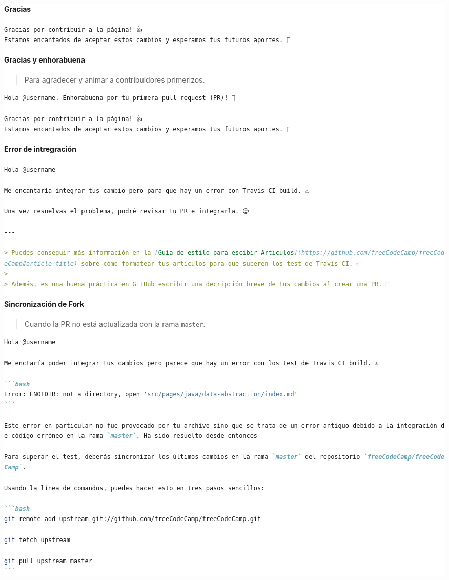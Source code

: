 #### Gracias

```markdown
Gracias por contribuir a la página! 👍
Estamos encantados de aceptar estos cambios y esperamos tus futuros aportes. 🎉
```

#### Gracias y enhorabuena

> Para agradecer y animar a contribuidores primerizos.

```markdown
Hola @username. Enhorabuena por tu primera pull request (PR)! 🎉

Gracias por contribuir a la página! 👍
Estamos encantados de aceptar estos cambios y esperamos tus futuros aportes. 📝
```

#### Error de intregración

```markdown
Hola @username

Me encantaría integrar tus cambio pero para que hay un error con Travis CI build. ⚠️

Una vez resuelvas el problema, podré revisar tu PR e integrarla. 😊

---

> Puedes conseguir más información en la [Guía de estilo para escibir Artículos](https://github.com/freeCodeCamp/freeCodeCamp#article-title) sobre cómo formatear tus artículos para que superen los test de Travis CI. ✅
>
> Además, es una buena práctica en GitHub escribir una decripción breve de tus cambios al crear una PR. 📝
```

#### Sincronización de Fork

> Cuando la PR no está actualizada con la rama `master`.

``````markdown
Hola @username

Me enctaría poder integrar tus cambios pero parece que hay un error con los test de Travis CI build. ⚠️

```bash
Error: ENOTDIR: not a directory, open 'src/pages/java/data-abstraction/index.md'
```

Este error en particular no fue provocado por tu archivo sino que se trata de un error antiguo debido a la integración de código erróneo en la rama `master`. Ha sido resuelto desde entonces

Para superar el test, deberás sincronizar los últimos cambios en la rama `master` del repositorio `freeCodeCamp/freeCodeCamp`.

Usando la línea de comandos, puedes hacer esto en tres pasos sencillos:

```bash
git remote add upstream git://github.com/freeCodeCamp/freeCodeCamp.git

git fetch upstream

git pull upstream master
```

``````